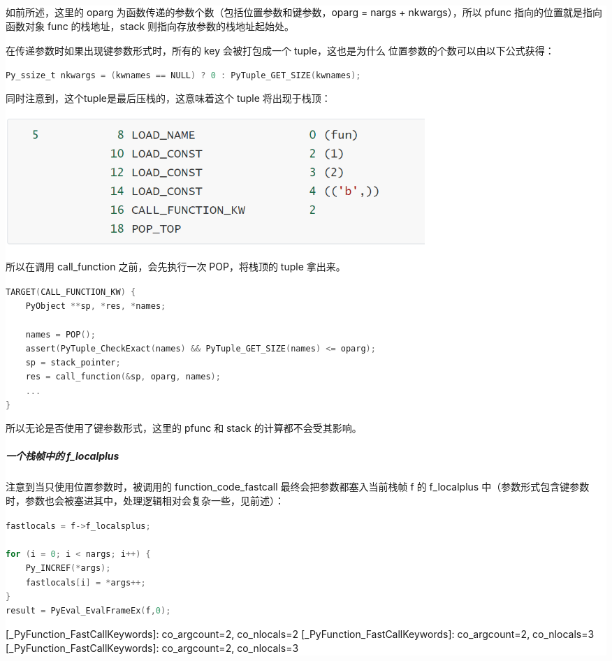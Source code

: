 如前所述，这里的 oparg 为函数传递的参数个数（包括位置参数和键参数，oparg = nargs + nkwargs），所以 pfunc 指向的位置就是指向函数对象 func 的栈地址，stack 则指向存放参数的栈地址起始处。

在传递参数时如果出现键参数形式时，所有的 key 会被打包成一个 tuple，这也是为什么 位置参数的个数可以由以下公式获得：

```c
Py_ssize_t nkwargs = (kwnames == NULL) ? 0 : PyTuple_GET_SIZE(kwnames);
```

同时注意到，这个tuple是最后压栈的，这意味着这个 tuple 将出现于栈顶：

<img src="py3-function.assets/image-20200204174819695.png" alt="image-20200204174819695" style="zoom:67%;" />

所以在调用 call_function 之前，会先执行一次 POP，将栈顶的 tuple 拿出来。

```c
TARGET(CALL_FUNCTION_KW) {
    PyObject **sp, *res, *names;

    names = POP();
    assert(PyTuple_CheckExact(names) && PyTuple_GET_SIZE(names) <= oparg);
    sp = stack_pointer;
    res = call_function(&sp, oparg, names);
    ...
}
```

所以无论是否使用了键参数形式，这里的 pfunc 和 stack 的计算都不会受其影响。

##### 一个栈帧中的 f_localplus

注意到当只使用位置参数时，被调用的 function_code_fastcall 最终会把参数都塞入当前栈帧 f 的 f_localplus 中（参数形式包含键参数时，参数也会被塞进其中，处理逻辑相对会复杂一些，见前述）：

```c
fastlocals = f->f_localsplus;

for (i = 0; i < nargs; i++) {
    Py_INCREF(*args);
    fastlocals[i] = *args++;
}
result = PyEval_EvalFrameEx(f,0);
```


[_PyFunction_FastCallKeywords]: co_argcount=2, co_nlocals=2
[_PyFunction_FastCallKeywords]: co_argcount=2, co_nlocals=3
[_PyFunction_FastCallKeywords]: co_argcount=2, co_nlocals=3